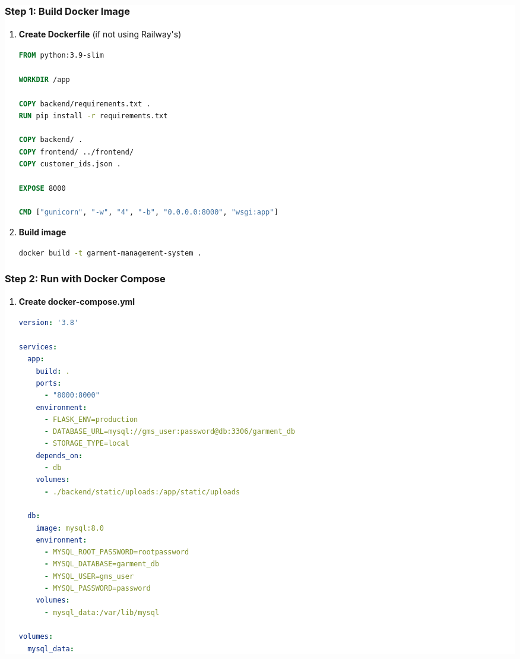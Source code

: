 ### Step 1: Build Docker Image

1. **Create Dockerfile** (if not using Railway's)
   ```dockerfile
   FROM python:3.9-slim
   
   WORKDIR /app
   
   COPY backend/requirements.txt .
   RUN pip install -r requirements.txt
   
   COPY backend/ .
   COPY frontend/ ../frontend/
   COPY customer_ids.json .
   
   EXPOSE 8000
   
   CMD ["gunicorn", "-w", "4", "-b", "0.0.0.0:8000", "wsgi:app"]
   ```

2. **Build image**
   ```bash
   docker build -t garment-management-system .
   ```

### Step 2: Run with Docker Compose

1. **Create docker-compose.yml**
   ```yaml
   version: '3.8'
   
   services:
     app:
       build: .
       ports:
         - "8000:8000"
       environment:
         - FLASK_ENV=production
         - DATABASE_URL=mysql://gms_user:password@db:3306/garment_db
         - STORAGE_TYPE=local
       depends_on:
         - db
       volumes:
         - ./backend/static/uploads:/app/static/uploads
   
     db:
       image: mysql:8.0
       environment:
         - MYSQL_ROOT_PASSWORD=rootpassword
         - MYSQL_DATABASE=garment_db
         - MYSQL_USER=gms_user
         - MYSQL_PASSWORD=password
       volumes:
         - mysql_data:/var/lib/mysql
   
   volumes:
     mysql_data:
   ```
